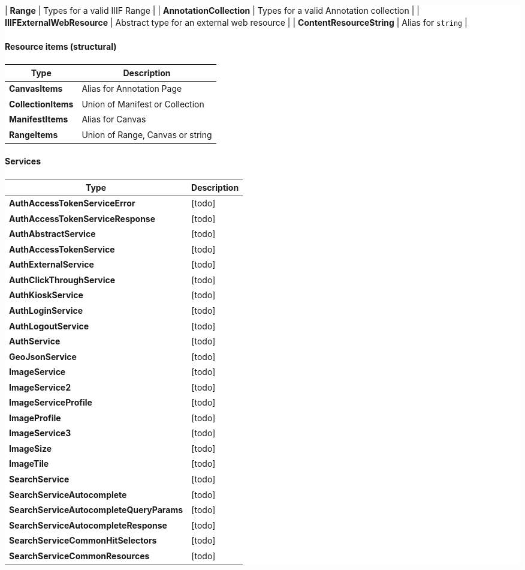 | **Range**                   | Types for a valid IIIF Range                                                              |
| **AnnotationCollection**    | Types for a valid Annotation collection                                                   |
| **IIIFExternalWebResource** | Abstract type for an external web resource                                                |
| **ContentResourceString**   | Alias for `string`                                                                        |

#### Resource items (structural)

| Type                | Description                      |
|---------------------|----------------------------------|
| **CanvasItems**     | Alias for Annotation Page        |
| **CollectionItems** | Union of Manifest or Collection  |
| **ManifestItems**   | Alias for Canvas                 |
| **RangeItems**      | Union of Range, Canvas or string |

#### Services

| Type                                     | Description |
|------------------------------------------|-------------|
| **AuthAccessTokenServiceError**          | [todo]      |
| **AuthAccessTokenServiceResponse**       | [todo]      |
| **AuthAbstractService**                  | [todo]      |
| **AuthAccessTokenService**               | [todo]      |
| **AuthExternalService**                  | [todo]      |
| **AuthClickThroughService**              | [todo]      |
| **AuthKioskService**                     | [todo]      |
| **AuthLoginService**                     | [todo]      |
| **AuthLogoutService**                    | [todo]      |
| **AuthService**                          | [todo]      |
| **GeoJsonService**                       | [todo]      |
| **ImageService**                         | [todo]      |
| **ImageService2**                        | [todo]      |
| **ImageServiceProfile**                  | [todo]      |
| **ImageProfile**                         | [todo]      |
| **ImageService3**                        | [todo]      |
| **ImageSize**                            | [todo]      |
| **ImageTile**                            | [todo]      |
| **SearchService**                        | [todo]      |
| **SearchServiceAutocomplete**            | [todo]      |
| **SearchServiceAutocompleteQueryParams** | [todo]      |
| **SearchServiceAutocompleteResponse**    | [todo]      |
| **SearchServiceCommonHitSelectors**      | [todo]      |
| **SearchServiceCommonResources**         | [todo]      |